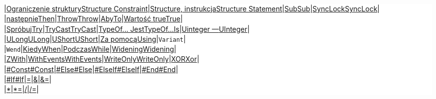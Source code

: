 |[<span data-ttu-id="8bf1c-247">Ograniczenie struktury</span><span class="sxs-lookup"><span data-stu-id="8bf1c-247">Structure Constraint</span></span>](../../../visual-basic/language-reference/statements/type-list.md)|[<span data-ttu-id="8bf1c-248">Structure, instrukcja</span><span class="sxs-lookup"><span data-stu-id="8bf1c-248">Structure Statement</span></span>](../../../visual-basic/language-reference/statements/structure-statement.md)|[<span data-ttu-id="8bf1c-249">Sub</span><span class="sxs-lookup"><span data-stu-id="8bf1c-249">Sub</span></span>](../../../visual-basic/language-reference/statements/sub-statement.md)|[<span data-ttu-id="8bf1c-250">SyncLock</span><span class="sxs-lookup"><span data-stu-id="8bf1c-250">SyncLock</span></span>](../../../visual-basic/language-reference/statements/synclock-statement.md)|  
|[<span data-ttu-id="8bf1c-251">następnie</span><span class="sxs-lookup"><span data-stu-id="8bf1c-251">Then</span></span>](../../../visual-basic/language-reference/statements/then-statement.md)|[<span data-ttu-id="8bf1c-252">Throw</span><span class="sxs-lookup"><span data-stu-id="8bf1c-252">Throw</span></span>](../../../visual-basic/language-reference/statements/throw-statement.md)|[<span data-ttu-id="8bf1c-253">Aby</span><span class="sxs-lookup"><span data-stu-id="8bf1c-253">To</span></span>](../../../visual-basic/language-reference/statements/for-next-statement.md)|[<span data-ttu-id="8bf1c-254">Wartość true</span><span class="sxs-lookup"><span data-stu-id="8bf1c-254">True</span></span>](../../../visual-basic/language-reference/data-types/boolean-data-type.md)|  
|[<span data-ttu-id="8bf1c-255">Spróbuj</span><span class="sxs-lookup"><span data-stu-id="8bf1c-255">Try</span></span>](../../../visual-basic/language-reference/statements/try-catch-finally-statement.md)|[<span data-ttu-id="8bf1c-256">TryCast</span><span class="sxs-lookup"><span data-stu-id="8bf1c-256">TryCast</span></span>](../../../visual-basic/language-reference/operators/trycast-operator.md)|[<span data-ttu-id="8bf1c-257">TypeOf... Jest</span><span class="sxs-lookup"><span data-stu-id="8bf1c-257">TypeOf…Is</span></span>](../../../visual-basic/language-reference/operators/typeof-operator.md)|[<span data-ttu-id="8bf1c-258">Uinteger —</span><span class="sxs-lookup"><span data-stu-id="8bf1c-258">UInteger</span></span>](../../../visual-basic/language-reference/data-types/uinteger-data-type.md)|  
|[<span data-ttu-id="8bf1c-259">ULong</span><span class="sxs-lookup"><span data-stu-id="8bf1c-259">ULong</span></span>](../../../visual-basic/language-reference/data-types/ulong-data-type.md)|[<span data-ttu-id="8bf1c-260">UShort</span><span class="sxs-lookup"><span data-stu-id="8bf1c-260">UShort</span></span>](../../../visual-basic/language-reference/data-types/ushort-data-type.md)|[<span data-ttu-id="8bf1c-261">Za pomocą</span><span class="sxs-lookup"><span data-stu-id="8bf1c-261">Using</span></span>](../../../visual-basic/language-reference/statements/using-statement.md)|`Variant`|  
|`Wend`|[<span data-ttu-id="8bf1c-262">Kiedy</span><span class="sxs-lookup"><span data-stu-id="8bf1c-262">When</span></span>](../../../visual-basic/language-reference/statements/try-catch-finally-statement.md)|[<span data-ttu-id="8bf1c-263">Podczas</span><span class="sxs-lookup"><span data-stu-id="8bf1c-263">While</span></span>](../../../visual-basic/language-reference/statements/while-end-while-statement.md)|[<span data-ttu-id="8bf1c-264">Widening</span><span class="sxs-lookup"><span data-stu-id="8bf1c-264">Widening</span></span>](../../../visual-basic/language-reference/modifiers/widening.md)|  
|[<span data-ttu-id="8bf1c-265">Z</span><span class="sxs-lookup"><span data-stu-id="8bf1c-265">With</span></span>](../../../visual-basic/language-reference/statements/with-end-with-statement.md)|[<span data-ttu-id="8bf1c-266">WithEvents</span><span class="sxs-lookup"><span data-stu-id="8bf1c-266">WithEvents</span></span>](../../../visual-basic/language-reference/modifiers/withevents.md)|[<span data-ttu-id="8bf1c-267">WriteOnly</span><span class="sxs-lookup"><span data-stu-id="8bf1c-267">WriteOnly</span></span>](../../../visual-basic/language-reference/modifiers/writeonly.md)|[<span data-ttu-id="8bf1c-268">XOR</span><span class="sxs-lookup"><span data-stu-id="8bf1c-268">Xor</span></span>](../../../visual-basic/language-reference/operators/xor-operator.md)|  
|[<span data-ttu-id="8bf1c-269">#Const</span><span class="sxs-lookup"><span data-stu-id="8bf1c-269">#Const</span></span>](../../../visual-basic/language-reference/directives/const-directive.md)|[<span data-ttu-id="8bf1c-270">#Else</span><span class="sxs-lookup"><span data-stu-id="8bf1c-270">#Else</span></span>](../../../visual-basic/language-reference/directives/if-then-else-directives.md)|[<span data-ttu-id="8bf1c-271">#ElseIf</span><span class="sxs-lookup"><span data-stu-id="8bf1c-271">#ElseIf</span></span>](../../../visual-basic/language-reference/directives/if-then-else-directives.md)|[<span data-ttu-id="8bf1c-272">#End</span><span class="sxs-lookup"><span data-stu-id="8bf1c-272">#End</span></span>](../../../visual-basic/language-reference/directives/if-then-else-directives.md)|  
|[<span data-ttu-id="8bf1c-273">#If</span><span class="sxs-lookup"><span data-stu-id="8bf1c-273">#If</span></span>](../../../visual-basic/language-reference/directives/if-then-else-directives.md)|[=](../../../visual-basic/language-reference/operators/assignment-operator.md)|[&](../../../visual-basic/language-reference/operators/concatenation-operator.md)|[&=](../../../visual-basic/language-reference/operators/and-assignment-operator.md)|  
|[*](../../../visual-basic/language-reference/operators/multiplication-operator.md)|[*=](../../../visual-basic/language-reference/operators/multiplication-assignment-operator.md)|[/](../../../visual-basic/language-reference/operators/floating-point-division-operator.md)|[/=](../../../visual-basic/language-reference/operators/floating-point-division-assignment-operator.md)|  